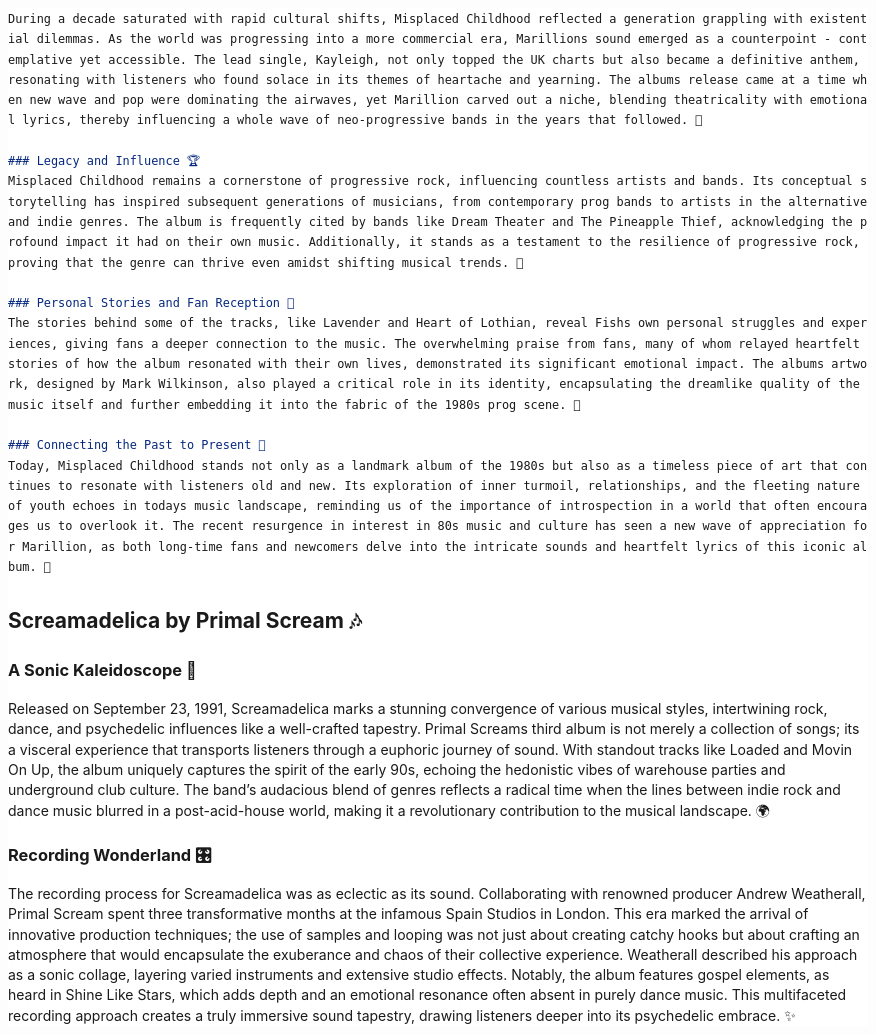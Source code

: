 ```markdown
During a decade saturated with rapid cultural shifts, Misplaced Childhood reflected a generation grappling with existential dilemmas. As the world was progressing into a more commercial era, Marillions sound emerged as a counterpoint - contemplative yet accessible. The lead single, Kayleigh, not only topped the UK charts but also became a definitive anthem, resonating with listeners who found solace in its themes of heartache and yearning. The albums release came at a time when new wave and pop were dominating the airwaves, yet Marillion carved out a niche, blending theatricality with emotional lyrics, thereby influencing a whole wave of neo-progressive bands in the years that followed. 🎹

### Legacy and Influence 🏆
Misplaced Childhood remains a cornerstone of progressive rock, influencing countless artists and bands. Its conceptual storytelling has inspired subsequent generations of musicians, from contemporary prog bands to artists in the alternative and indie genres. The album is frequently cited by bands like Dream Theater and The Pineapple Thief, acknowledging the profound impact it had on their own music. Additionally, it stands as a testament to the resilience of progressive rock, proving that the genre can thrive even amidst shifting musical trends. 🎵

### Personal Stories and Fan Reception 💬
The stories behind some of the tracks, like Lavender and Heart of Lothian, reveal Fishs own personal struggles and experiences, giving fans a deeper connection to the music. The overwhelming praise from fans, many of whom relayed heartfelt stories of how the album resonated with their own lives, demonstrated its significant emotional impact. The albums artwork, designed by Mark Wilkinson, also played a critical role in its identity, encapsulating the dreamlike quality of the music itself and further embedding it into the fabric of the 1980s prog scene. 🎨

### Connecting the Past to Present 🔗
Today, Misplaced Childhood stands not only as a landmark album of the 1980s but also as a timeless piece of art that continues to resonate with listeners old and new. Its exploration of inner turmoil, relationships, and the fleeting nature of youth echoes in todays music landscape, reminding us of the importance of introspection in a world that often encourages us to overlook it. The recent resurgence in interest in 80s music and culture has seen a new wave of appreciation for Marillion, as both long-time fans and newcomers delve into the intricate sounds and heartfelt lyrics of this iconic album. 🌟
```

## Screamadelica by Primal Scream 🎶

### A Sonic Kaleidoscope 🌈  
Released on September 23, 1991, Screamadelica marks a stunning convergence of various musical styles, intertwining rock, dance, and psychedelic influences like a well-crafted tapestry. Primal Screams third album is not merely a collection of songs; its a visceral experience that transports listeners through a euphoric journey of sound. With standout tracks like Loaded and Movin On Up, the album uniquely captures the spirit of the early 90s, echoing the hedonistic vibes of warehouse parties and underground club culture. The band’s audacious blend of genres reflects a radical time when the lines between indie rock and dance music blurred in a post-acid-house world, making it a revolutionary contribution to the musical landscape. 🌍

### Recording Wonderland 🎛️  
The recording process for Screamadelica was as eclectic as its sound. Collaborating with renowned producer Andrew Weatherall, Primal Scream spent three transformative months at the infamous Spain Studios in London. This era marked the arrival of innovative production techniques; the use of samples and looping was not just about creating catchy hooks but about crafting an atmosphere that would encapsulate the exuberance and chaos of their collective experience. Weatherall described his approach as a sonic collage, layering varied instruments and extensive studio effects. Notably, the album features gospel elements, as heard in Shine Like Stars, which adds depth and an emotional resonance often absent in purely dance music. This multifaceted recording approach creates a truly immersive sound tapestry, drawing listeners deeper into its psychedelic embrace. ✨
